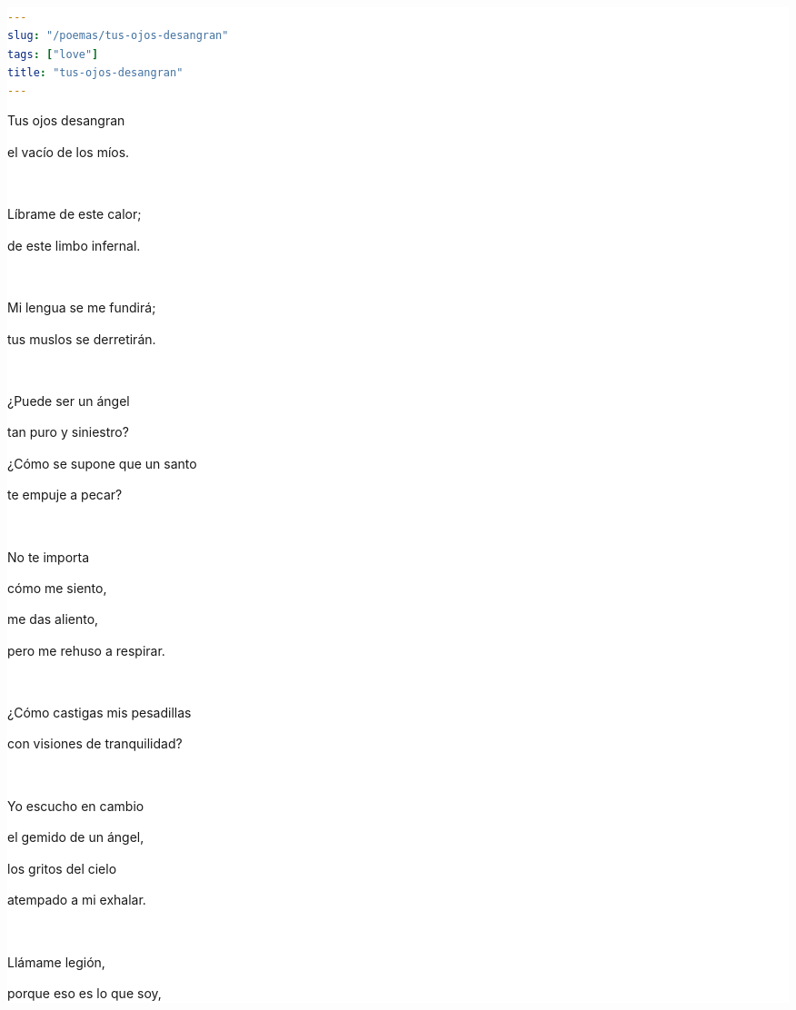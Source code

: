 ```yaml
---
slug: "/poemas/tus-ojos-desangran"
tags: ["love"]
title: "tus-ojos-desangran"
---
```

Tus ojos desangran

el vacío de los míos.

&nbsp;

Líbrame de este calor;

de este limbo infernal.

&nbsp;

Mi lengua se me fundirá;

tus muslos se derretirán.

&nbsp;

¿Puede ser un ángel

tan puro y siniestro?

¿Cómo se supone que un santo

te empuje a pecar?

&nbsp;

No te importa

cómo me siento,

me das aliento,

pero me rehuso a respirar.

&nbsp;

¿Cómo castigas mis pesadillas

con visiones de tranquilidad?

&nbsp;

Yo escucho en cambio

el gemido de un ángel,

los gritos del cielo

atempado a mi exhalar.

&nbsp;

Llámame legión,

porque eso es lo que soy,
